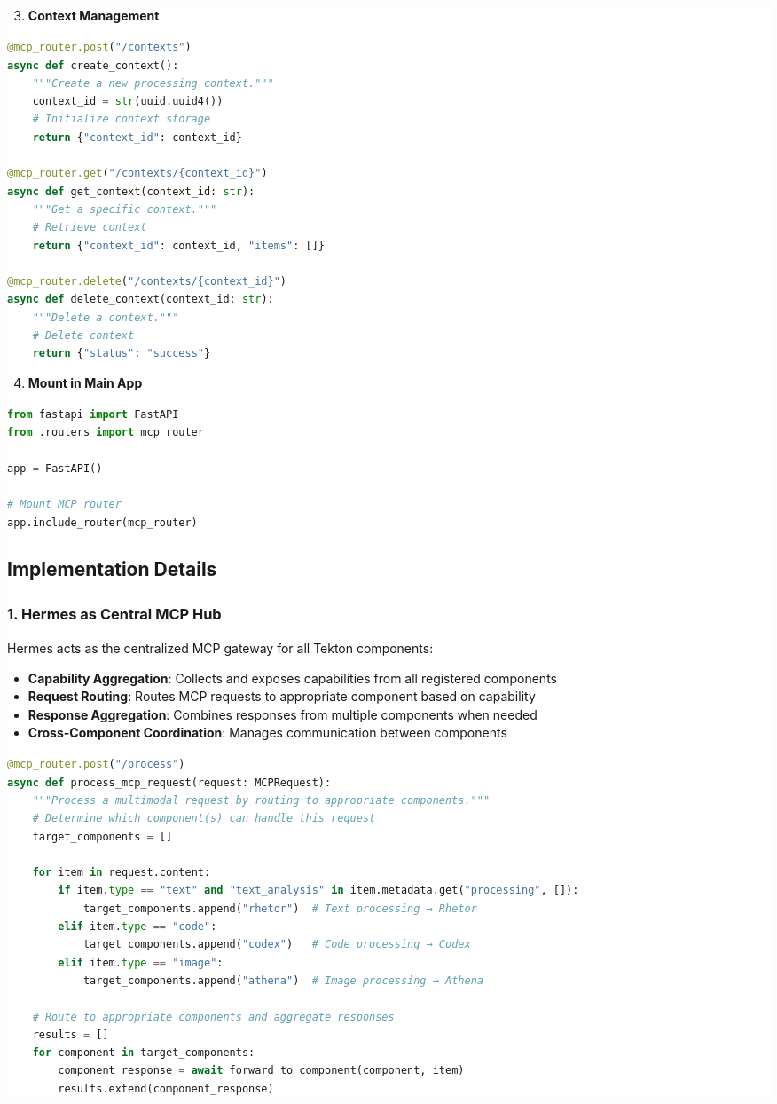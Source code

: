 3. **Context Management**

```python
@mcp_router.post("/contexts")
async def create_context():
    """Create a new processing context."""
    context_id = str(uuid.uuid4())
    # Initialize context storage
    return {"context_id": context_id}

@mcp_router.get("/contexts/{context_id}")
async def get_context(context_id: str):
    """Get a specific context."""
    # Retrieve context
    return {"context_id": context_id, "items": []}

@mcp_router.delete("/contexts/{context_id}")
async def delete_context(context_id: str):
    """Delete a context."""
    # Delete context
    return {"status": "success"}
```

4. **Mount in Main App**

```python
from fastapi import FastAPI
from .routers import mcp_router

app = FastAPI()

# Mount MCP router
app.include_router(mcp_router)
```

## Implementation Details

### 1. Hermes as Central MCP Hub

Hermes acts as the centralized MCP gateway for all Tekton components:

- **Capability Aggregation**: Collects and exposes capabilities from all registered components
- **Request Routing**: Routes MCP requests to appropriate component based on capability
- **Response Aggregation**: Combines responses from multiple components when needed
- **Cross-Component Coordination**: Manages communication between components

```python
@mcp_router.post("/process")
async def process_mcp_request(request: MCPRequest):
    """Process a multimodal request by routing to appropriate components."""
    # Determine which component(s) can handle this request
    target_components = []
    
    for item in request.content:
        if item.type == "text" and "text_analysis" in item.metadata.get("processing", []):
            target_components.append("rhetor")  # Text processing → Rhetor
        elif item.type == "code":
            target_components.append("codex")   # Code processing → Codex
        elif item.type == "image":
            target_components.append("athena")  # Image processing → Athena
    
    # Route to appropriate components and aggregate responses
    results = []
    for component in target_components:
        component_response = await forward_to_component(component, item)
        results.extend(component_response)
```